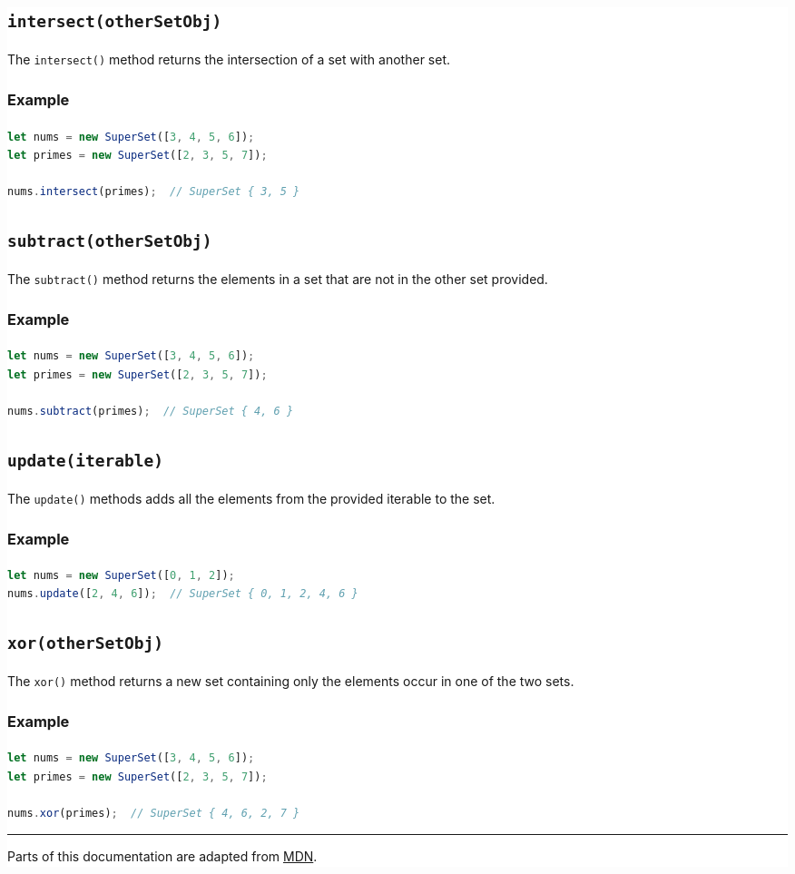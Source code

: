 ## `intersect(otherSetObj)`

The `intersect()` method returns the intersection of a set with another set.

### Example

```js
let nums = new SuperSet([3, 4, 5, 6]);
let primes = new SuperSet([2, 3, 5, 7]);

nums.intersect(primes);  // SuperSet { 3, 5 }
```

## `subtract(otherSetObj)`

The `subtract()` method returns the elements in a set that are not in the other set provided.

### Example

```js
let nums = new SuperSet([3, 4, 5, 6]);
let primes = new SuperSet([2, 3, 5, 7]);

nums.subtract(primes);  // SuperSet { 4, 6 }
```

## `update(iterable)`

The `update()` methods adds all the elements from the provided iterable to the set.

### Example

```js
let nums = new SuperSet([0, 1, 2]);
nums.update([2, 4, 6]);  // SuperSet { 0, 1, 2, 4, 6 }
```

## `xor(otherSetObj)`

The `xor()` method returns a new set containing only the elements occur in one of the two sets.

### Example

```js
let nums = new SuperSet([3, 4, 5, 6]);
let primes = new SuperSet([2, 3, 5, 7]);

nums.xor(primes);  // SuperSet { 4, 6, 2, 7 }
```

---

Parts of this documentation are adapted from [MDN][mdn-url]. 


[creative-commons-license]: http://creativecommons.org/licenses/by-sa/4.0/
[creative-commons-image]: https://i.creativecommons.org/l/by-sa/4.0/88x31.png
[mdn-map-url]: https://developer.mozilla.org/en-US/docs/Web/JavaScript/Reference/Global_Objects/Array/map
[mdn-filter-url]: https://developer.mozilla.org/en-US/docs/Web/JavaScript/Reference/Global_Objects/Array/filter
[mdn-concat-url]: https://developer.mozilla.org/en-US/docs/Web/JavaScript/Reference/Global_Objects/Array/concat
[mdn-every-url]: https://developer.mozilla.org/en-US/docs/Web/JavaScript/Reference/Global_Objects/Array/every
[mdn-find-url]: https://developer.mozilla.org/en-US/docs/Web/JavaScript/Reference/Global_Objects/Array/find
[mdn-join-url]: https://developer.mozilla.org/en-US/docs/Web/JavaScript/Reference/Global_Objects/Array/join
[mdn-reduce-url]: https://developer.mozilla.org/en-US/docs/Web/JavaScript/Reference/Global_Objects/Array/reduce
[mdn-some-url]: https://developer.mozilla.org/en-US/docs/Web/JavaScript/Reference/Global_Objects/Array/some
[mdn-url]: https://developer.mozilla.org